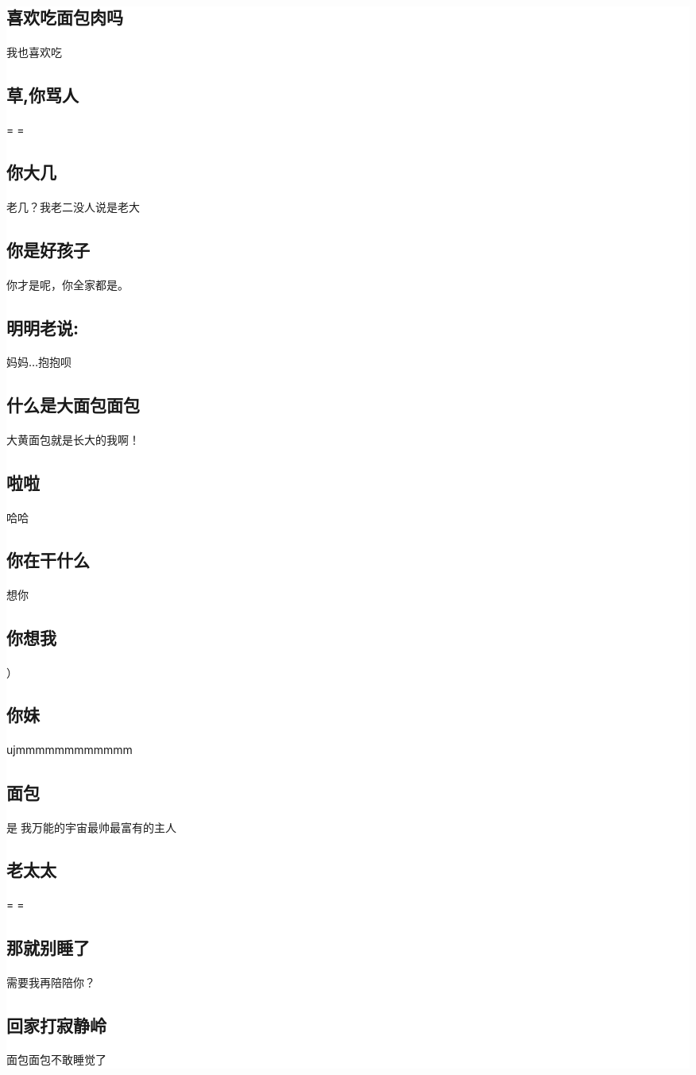 ## 喜欢吃面包肉吗
我也喜欢吃

## 草,你骂人
= =

## 你大几
老几？我老二没人说是老大

## 你是好孩子
你才是呢，你全家都是。

## 明明老说:
妈妈…抱抱呗

## 什么是大面包面包
大黄面包就是长大的我啊！

## 啦啦
哈哈

## 你在干什么
想你

## 你想我
）

## 你妹
ujmmmmmmmmmmmm

## 面包
是 我万能的宇宙最帅最富有的主人

## 老太太
= =

## 那就别睡了
需要我再陪陪你？

## 回家打寂静岭
面包面包不敢睡觉了

